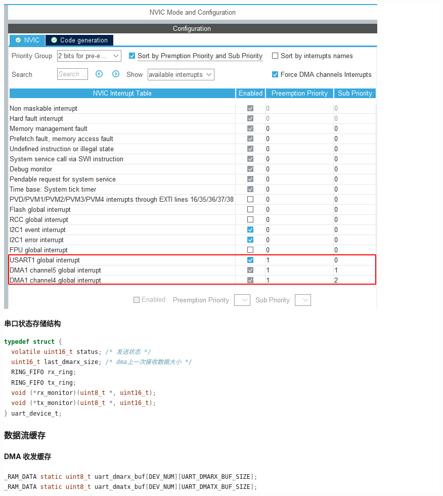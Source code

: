 ![nvic](/assets/image/nvic.png)

**串口状态存储结构**

```c
typedef struct {
  volatile uint16_t status; /* 发送状态 */
  uint16_t last_dmarx_size; /* dma上一次接收数据大小 */
  RING_FIFO rx_ring;
  RING_FIFO tx_ring;
  void (*rx_monitor)(uint8_t *, uint16_t);
  void (*tx_monitor)(uint8_t *, uint16_t);
} uart_device_t;
```

### 数据流缓存

#### DMA 收发缓存

```c
_RAM_DATA static uint8_t uart_dmarx_buf[DEV_NUM][UART_DMARX_BUF_SIZE];
_RAM_DATA static uint8_t uart_dmatx_buf[DEV_NUM][UART_DMATX_BUF_SIZE];
```
